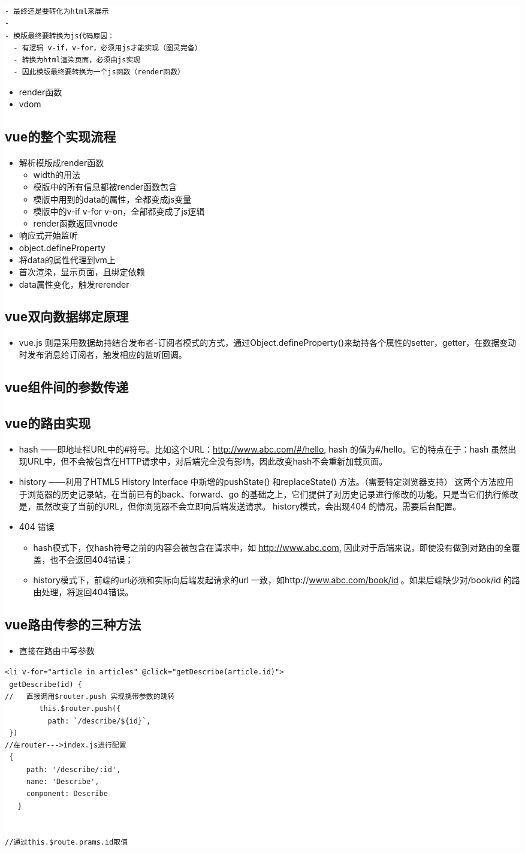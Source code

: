     - 最终还是要转化为html来展示
    - 
    - 模版最终要转换为js代码原因：
      - 有逻辑 v-if，v-for，必须用js才能实现（图灵完备）
      - 转换为html渲染页面，必须由js实现
      - 因此模版最终要转换为一个js函数（render函数）

  - render函数
  - vdom
## vue的整个实现流程
- 解析模版成render函数
  - width的用法
  - 模版中的所有信息都被render函数包含
  - 模版中用到的data的属性，全都变成js变量
  - 模版中的v-if v-for  v-on，全部都变成了js逻辑
  - render函数返回vnode
- 响应式开始监听
 - object.defineProperty
 - 将data的属性代理到vm上
- 首次渲染，显示页面，且绑定依赖
- data属性变化，触发rerender

## vue双向数据绑定原理

- vue.js 则是采用数据劫持结合发布者-订阅者模式的方式，通过Object.defineProperty()来劫持各个属性的setter，getter，在数据变动时发布消息给订阅者，触发相应的监听回调。
      
## vue组件间的参数传递

##  vue的路由实现
 - hash ——即地址栏URL中的#符号。比如这个URL：http://www.abc.com/#/hello, hash 的值为#/hello。它的特点在于：hash 虽然出现URL中，但不会被包含在HTTP请求中，对后端完全没有影响，因此改变hash不会重新加载页面。

 - history ——利用了HTML5 History Interface 中新增的pushState() 和replaceState() 方法。（需要特定浏览器支持）            这两个方法应用于浏览器的历史记录站，在当前已有的back、forward、go 的基础之上，它们提供了对历史记录进行修改的功能。只是当它们执行修改是，虽然改变了当前的URL，但你浏览器不会立即向后端发送请求。          history模式，会出现404 的情况，需要后台配置。

 - 404 错误
    - hash模式下，仅hash符号之前的内容会被包含在请求中，如 http://www.abc.com, 因此对于后端来说，即使没有做到对路由的全覆盖，也不会返回404错误；

    - history模式下，前端的url必须和实际向后端发起请求的url 一致，如http://www.abc.com/book/id 。如果后端缺少对/book/id 的路由处理，将返回404错误。

## vue路由传参的三种方法
  - 直接在路由中写参数

```
<li v-for="article in articles" @click="getDescribe(article.id)">
 getDescribe(id) {
//   直接调用$router.push 实现携带参数的跳转
        this.$router.push({
          path: `/describe/${id}`,
 })
//在router--->index.js进行配置
 {
     path: '/describe/:id',
     name: 'Describe',
     component: Describe
   }


//通过this.$route.prams.id取值
```
